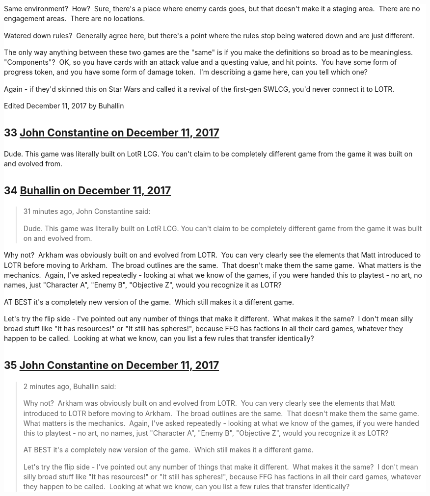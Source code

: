 Same environment?  How?  Sure, there's a place where enemy cards goes, but that doesn't make it a staging area.  There are no engagement areas.  There are no locations.

Watered down rules?  Generally agree here, but there's a point where the rules stop being watered down and are just different.

The only way anything between these two games are the "same" is if you make the definitions so broad as to be meaningless.  "Components"?  OK, so you have cards with an attack value and a questing value, and hit points.  You have some form of progress token, and you have some form of damage token.  I'm describing a game here, can you tell which one?

Again - if they'd skinned this on Star Wars and called it a revival of the first-gen SWLCG, you'd never connect it to LOTR.

Edited December 11, 2017 by Buhallin

## 33 [John Constantine on December 11, 2017](https://community.fantasyflightgames.com/topic/265046-digital-card-game-announced/?do=findComment&comment=3120603)

Dude. This game was literally built on LotR LCG. You can't claim to be completely different game from the game it was built on and evolved from.

## 34 [Buhallin on December 11, 2017](https://community.fantasyflightgames.com/topic/265046-digital-card-game-announced/?do=findComment&comment=3120722)

> 31 minutes ago, John Constantine said:
> 
> Dude. This game was literally built on LotR LCG. You can't claim to be completely different game from the game it was built on and evolved from.

Why not?  Arkham was obviously built on and evolved from LOTR.  You can very clearly see the elements that Matt introduced to LOTR before moving to Arkham.  The broad outlines are the same.  That doesn't make them the same game.  What matters is the mechanics.  Again, I've asked repeatedly - looking at what we know of the games, if you were handed this to playtest - no art, no names, just "Character A", "Enemy B", "Objective Z", would you recognize it as LOTR?

AT BEST it's a completely new version of the game.  Which still makes it a different game.

Let's try the flip side - I've pointed out any number of things that make it different.  What makes it the same?  I don't mean silly broad stuff like "It has resources!" or "It still has spheres!", because FFG has factions in all their card games, whatever they happen to be called.  Looking at what we know, can you list a few rules that transfer identically?

## 35 [John Constantine on December 11, 2017](https://community.fantasyflightgames.com/topic/265046-digital-card-game-announced/?do=findComment&comment=3120729)

> 2 minutes ago, Buhallin said:
> 
> Why not?  Arkham was obviously built on and evolved from LOTR.  You can very clearly see the elements that Matt introduced to LOTR before moving to Arkham.  The broad outlines are the same.  That doesn't make them the same game.  What matters is the mechanics.  Again, I've asked repeatedly - looking at what we know of the games, if you were handed this to playtest - no art, no names, just "Character A", "Enemy B", "Objective Z", would you recognize it as LOTR?
> 
> AT BEST it's a completely new version of the game.  Which still makes it a different game.
> 
> Let's try the flip side - I've pointed out any number of things that make it different.  What makes it the same?  I don't mean silly broad stuff like "It has resources!" or "It still has spheres!", because FFG has factions in all their card games, whatever they happen to be called.  Looking at what we know, can you list a few rules that transfer identically?
